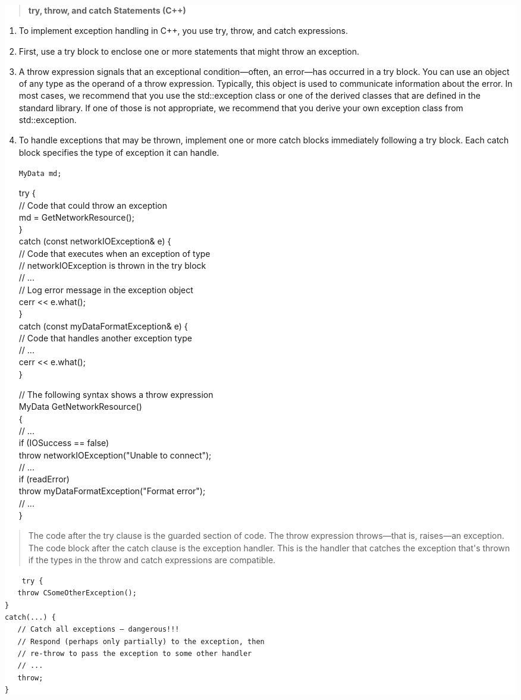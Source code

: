 
>**try, throw, and catch Statements (C++)**

 1. To implement exception handling in C++, you use try, throw, and catch expressions.
 2. First, use a try block to enclose one or more statements that might throw an exception.
 3. A throw expression signals that an exceptional condition—often, an error—has occurred in a try block. You can use an object of any type as the operand of a throw expression. Typically, this object is used to communicate information about the error. In most cases, we recommend that you use the std::exception class or one of the derived classes that are defined in the standard library. If one of those is not appropriate, we recommend that you derive your own exception class from std::exception.
 4. To handle exceptions that may be thrown, implement one or more catch blocks immediately following a try block. Each catch block specifies the type of exception it can handle.
 

        MyData md;  
    try {  
       // Code that could throw an exception  
       md = GetNetworkResource();  
    }  
    catch (const networkIOException& e) {  
       // Code that executes when an exception of type  
       // networkIOException is thrown in the try block  
       // ...  
       // Log error message in the exception object  
       cerr << e.what();  
    }  
    catch (const myDataFormatException& e) {  
       // Code that handles another exception type  
       // ...  
       cerr << e.what();  
    }  
      
    // The following syntax shows a throw expression  
    MyData GetNetworkResource()  
    {  
       // ...  
       if (IOSuccess == false)  
          throw networkIOException("Unable to connect");  
       // ...  
       if (readError)  
          throw myDataFormatException("Format error");   
       // ...  
    }

>The code after the try clause is the guarded section of code. The throw expression throws—that is, raises—an exception. The code block after the catch clause is the exception handler. This is the handler that catches the exception that's thrown if the types in the throw and catch expressions are compatible.

        try {  
       throw CSomeOtherException();  
    }  
    catch(...) {  
       // Catch all exceptions – dangerous!!!  
       // Respond (perhaps only partially) to the exception, then  
       // re-throw to pass the exception to some other handler  
       // ...  
       throw;  
    }
